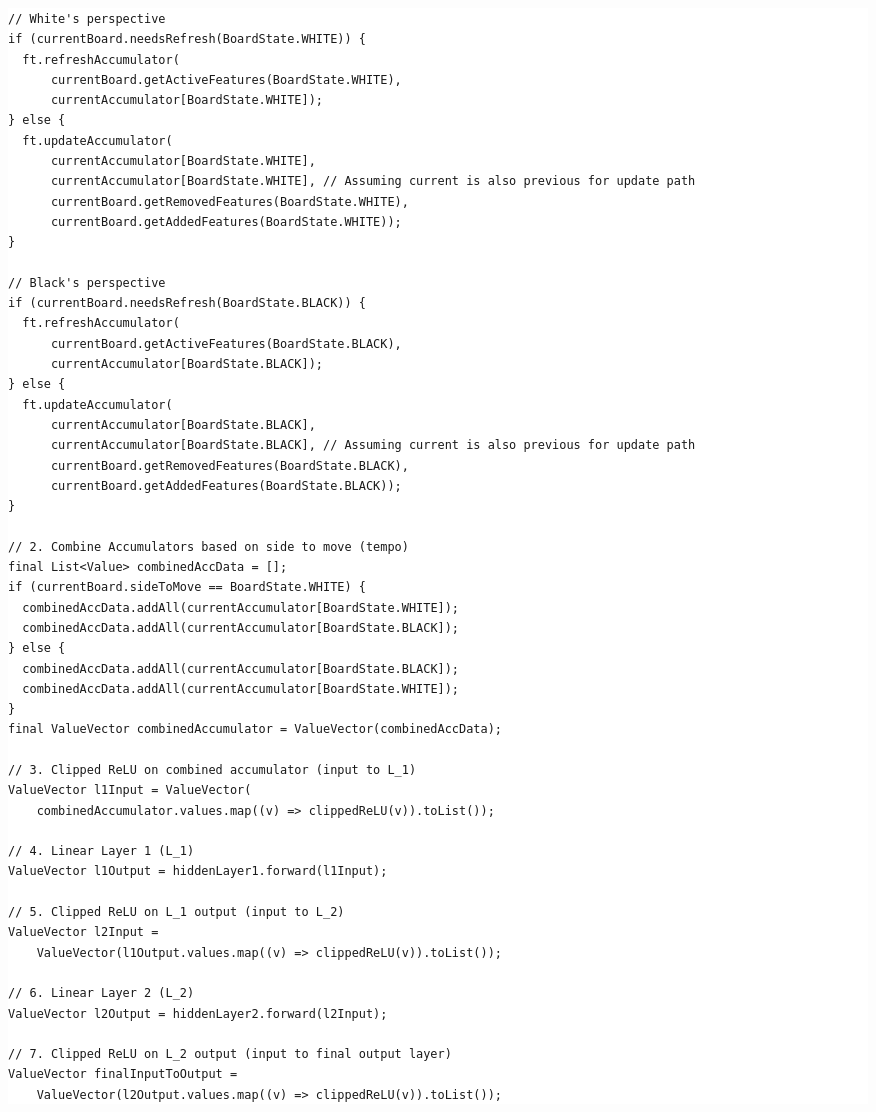     // White's perspective
    if (currentBoard.needsRefresh(BoardState.WHITE)) {
      ft.refreshAccumulator(
          currentBoard.getActiveFeatures(BoardState.WHITE),
          currentAccumulator[BoardState.WHITE]);
    } else {
      ft.updateAccumulator(
          currentAccumulator[BoardState.WHITE],
          currentAccumulator[BoardState.WHITE], // Assuming current is also previous for update path
          currentBoard.getRemovedFeatures(BoardState.WHITE),
          currentBoard.getAddedFeatures(BoardState.WHITE));
    }

    // Black's perspective
    if (currentBoard.needsRefresh(BoardState.BLACK)) {
      ft.refreshAccumulator(
          currentBoard.getActiveFeatures(BoardState.BLACK),
          currentAccumulator[BoardState.BLACK]);
    } else {
      ft.updateAccumulator(
          currentAccumulator[BoardState.BLACK],
          currentAccumulator[BoardState.BLACK], // Assuming current is also previous for update path
          currentBoard.getRemovedFeatures(BoardState.BLACK),
          currentBoard.getAddedFeatures(BoardState.BLACK));
    }

    // 2. Combine Accumulators based on side to move (tempo)
    final List<Value> combinedAccData = [];
    if (currentBoard.sideToMove == BoardState.WHITE) {
      combinedAccData.addAll(currentAccumulator[BoardState.WHITE]);
      combinedAccData.addAll(currentAccumulator[BoardState.BLACK]);
    } else {
      combinedAccData.addAll(currentAccumulator[BoardState.BLACK]);
      combinedAccData.addAll(currentAccumulator[BoardState.WHITE]);
    }
    final ValueVector combinedAccumulator = ValueVector(combinedAccData);

    // 3. Clipped ReLU on combined accumulator (input to L_1)
    ValueVector l1Input = ValueVector(
        combinedAccumulator.values.map((v) => clippedReLU(v)).toList());

    // 4. Linear Layer 1 (L_1)
    ValueVector l1Output = hiddenLayer1.forward(l1Input);

    // 5. Clipped ReLU on L_1 output (input to L_2)
    ValueVector l2Input =
        ValueVector(l1Output.values.map((v) => clippedReLU(v)).toList());

    // 6. Linear Layer 2 (L_2)
    ValueVector l2Output = hiddenLayer2.forward(l2Input);

    // 7. Clipped ReLU on L_2 output (input to final output layer)
    ValueVector finalInputToOutput =
        ValueVector(l2Output.values.map((v) => clippedReLU(v)).toList());
